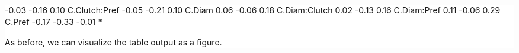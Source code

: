    <td style="text-align:right;"> -0.03 </td>
   <td style="text-align:right;"> -0.16 </td>
   <td style="text-align:right;"> 0.10 </td>
   <td style="text-align:left;">  </td>
  </tr>
  <tr>
   <td style="text-align:left;"> C.Clutch:Pref </td>
   <td style="text-align:right;"> -0.05 </td>
   <td style="text-align:right;"> -0.21 </td>
   <td style="text-align:right;"> 0.10 </td>
   <td style="text-align:left;">  </td>
  </tr>
  <tr>
   <td style="text-align:left;"> C.Diam </td>
   <td style="text-align:right;"> 0.06 </td>
   <td style="text-align:right;"> -0.06 </td>
   <td style="text-align:right;"> 0.18 </td>
   <td style="text-align:left;">  </td>
  </tr>
  <tr>
   <td style="text-align:left;"> C.Diam:Clutch </td>
   <td style="text-align:right;"> 0.02 </td>
   <td style="text-align:right;"> -0.13 </td>
   <td style="text-align:right;"> 0.16 </td>
   <td style="text-align:left;">  </td>
  </tr>
  <tr>
   <td style="text-align:left;"> C.Diam:Pref </td>
   <td style="text-align:right;"> 0.11 </td>
   <td style="text-align:right;"> -0.06 </td>
   <td style="text-align:right;"> 0.29 </td>
   <td style="text-align:left;">  </td>
  </tr>
  <tr>
   <td style="text-align:left;"> C.Pref </td>
   <td style="text-align:right;"> -0.17 </td>
   <td style="text-align:right;"> -0.33 </td>
   <td style="text-align:right;"> -0.01 </td>
   <td style="text-align:left;"> * </td>
  </tr>
</tbody>
</table>


As before, we can visualize the table output as a figure.

<div class="figure">